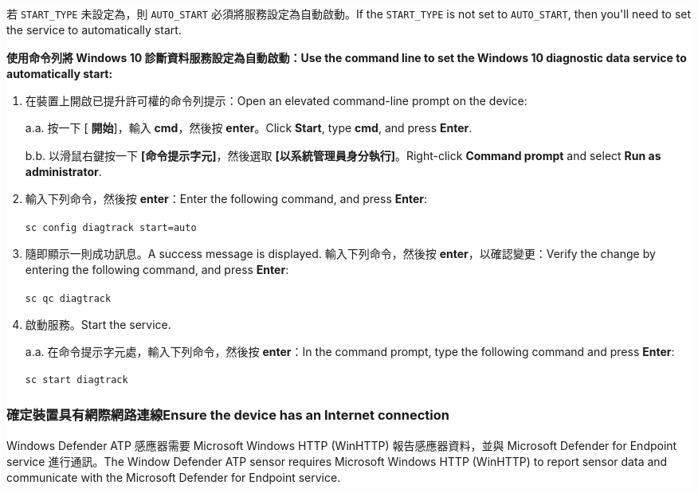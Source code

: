    <span data-ttu-id="0d51d-340">若 `START_TYPE` 未設定為，則 `AUTO_START` 必須將服務設定為自動啟動。</span><span class="sxs-lookup"><span data-stu-id="0d51d-340">If the `START_TYPE` is not set to `AUTO_START`, then you'll need to set the service to automatically start.</span></span>

<span data-ttu-id="0d51d-341">**使用命令列將 Windows 10 診斷資料服務設定為自動啟動：**</span><span class="sxs-lookup"><span data-stu-id="0d51d-341">**Use the command line to set the Windows 10 diagnostic data service to automatically start:**</span></span>

1. <span data-ttu-id="0d51d-342">在裝置上開啟已提升許可權的命令列提示：</span><span class="sxs-lookup"><span data-stu-id="0d51d-342">Open an elevated command-line prompt on the device:</span></span>

   <span data-ttu-id="0d51d-343">a.</span><span class="sxs-lookup"><span data-stu-id="0d51d-343">a.</span></span> <span data-ttu-id="0d51d-344">按一下 [ **開始**]，輸入 **cmd**，然後按 **enter**。</span><span class="sxs-lookup"><span data-stu-id="0d51d-344">Click **Start**, type **cmd**, and press **Enter**.</span></span>

   <span data-ttu-id="0d51d-345">b.</span><span class="sxs-lookup"><span data-stu-id="0d51d-345">b.</span></span> <span data-ttu-id="0d51d-346">以滑鼠右鍵按一下 **[命令提示字元]**，然後選取 **[以系統管理員身分執行]**。</span><span class="sxs-lookup"><span data-stu-id="0d51d-346">Right-click **Command prompt** and select **Run as administrator**.</span></span>

2. <span data-ttu-id="0d51d-347">輸入下列命令，然後按 **enter**：</span><span class="sxs-lookup"><span data-stu-id="0d51d-347">Enter the following command, and press **Enter**:</span></span>

   ```text
   sc config diagtrack start=auto
   ```

3. <span data-ttu-id="0d51d-348">隨即顯示一則成功訊息。</span><span class="sxs-lookup"><span data-stu-id="0d51d-348">A success message is displayed.</span></span> <span data-ttu-id="0d51d-349">輸入下列命令，然後按 **enter**，以確認變更：</span><span class="sxs-lookup"><span data-stu-id="0d51d-349">Verify the change by entering the following command, and press **Enter**:</span></span>

   ```text
   sc qc diagtrack
   ```

4. <span data-ttu-id="0d51d-350">啟動服務。</span><span class="sxs-lookup"><span data-stu-id="0d51d-350">Start the service.</span></span>

   <span data-ttu-id="0d51d-351">a.</span><span class="sxs-lookup"><span data-stu-id="0d51d-351">a.</span></span> <span data-ttu-id="0d51d-352">在命令提示字元處，輸入下列命令，然後按 **enter**：</span><span class="sxs-lookup"><span data-stu-id="0d51d-352">In the command prompt, type the following command and press **Enter**:</span></span>

   ```text
   sc start diagtrack
   ```

### <a name="ensure-the-device-has-an-internet-connection"></a><span data-ttu-id="0d51d-353">確定裝置具有網際網路連線</span><span class="sxs-lookup"><span data-stu-id="0d51d-353">Ensure the device has an Internet connection</span></span>

<span data-ttu-id="0d51d-354">Windows Defender ATP 感應器需要 Microsoft Windows HTTP (WinHTTP) 報告感應器資料，並與 Microsoft Defender for Endpoint service 進行通訊。</span><span class="sxs-lookup"><span data-stu-id="0d51d-354">The Window Defender ATP sensor requires Microsoft Windows HTTP (WinHTTP) to report sensor data and communicate with the Microsoft Defender for Endpoint service.</span></span>
